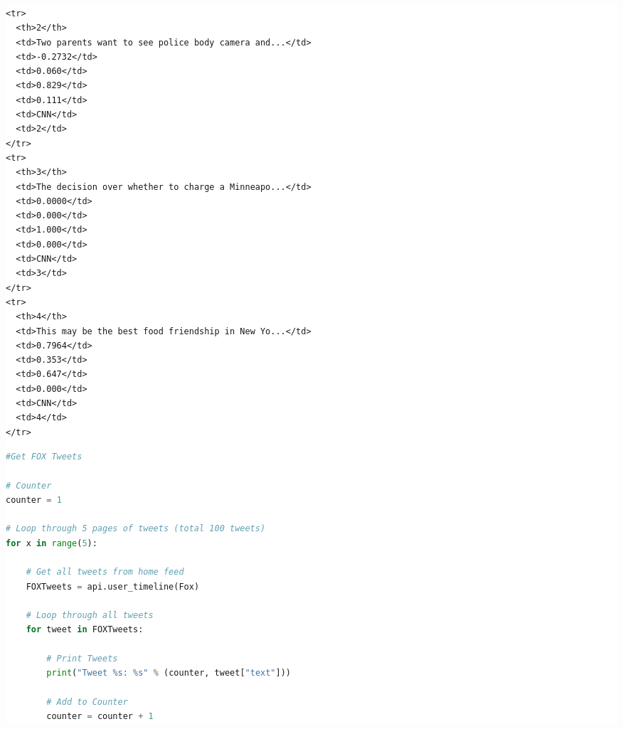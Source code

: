     <tr>
      <th>2</th>
      <td>Two parents want to see police body camera and...</td>
      <td>-0.2732</td>
      <td>0.060</td>
      <td>0.829</td>
      <td>0.111</td>
      <td>CNN</td>
      <td>2</td>
    </tr>
    <tr>
      <th>3</th>
      <td>The decision over whether to charge a Minneapo...</td>
      <td>0.0000</td>
      <td>0.000</td>
      <td>1.000</td>
      <td>0.000</td>
      <td>CNN</td>
      <td>3</td>
    </tr>
    <tr>
      <th>4</th>
      <td>This may be the best food friendship in New Yo...</td>
      <td>0.7964</td>
      <td>0.353</td>
      <td>0.647</td>
      <td>0.000</td>
      <td>CNN</td>
      <td>4</td>
    </tr>
  </tbody>
</table>
</div>




```python
#Get FOX Tweets

# Counter
counter = 1

# Loop through 5 pages of tweets (total 100 tweets)
for x in range(5):

    # Get all tweets from home feed
    FOXTweets = api.user_timeline(Fox)

    # Loop through all tweets
    for tweet in FOXTweets:

        # Print Tweets
        print("Tweet %s: %s" % (counter, tweet["text"]))

        # Add to Counter
        counter = counter + 1
```
